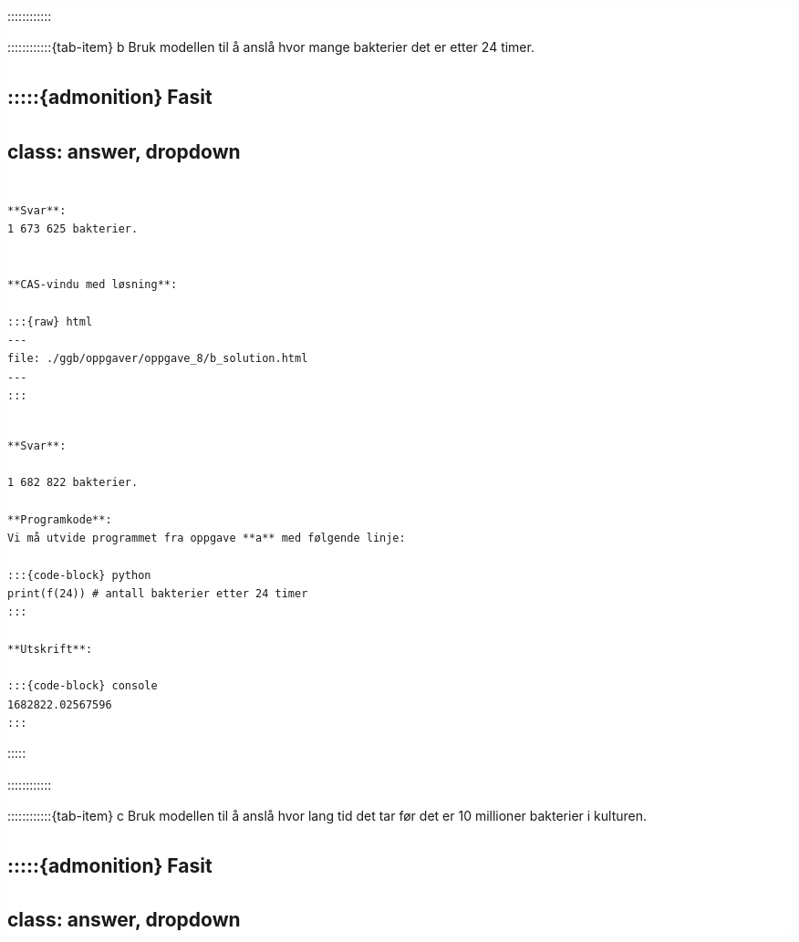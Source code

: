 ::::::::::::


::::::::::::{tab-item} b
Bruk modellen til å anslå hvor mange bakterier det er etter $24$ timer.

:::::{admonition} Fasit
---
class: answer, dropdown
---

````{tab} Geogebra

**Svar**:
1 673 625 bakterier.


**CAS-vindu med løsning**:

:::{raw} html
---
file: ./ggb/oppgaver/oppgave_8/b_solution.html
---
:::


````

````{tab} Python 
**Svar**: 

1 682 822 bakterier.

**Programkode**:
Vi må utvide programmet fra oppgave **a** med følgende linje:

:::{code-block} python
print(f(24)) # antall bakterier etter 24 timer
::: 

**Utskrift**:

:::{code-block} console
1682822.02567596
:::

````
:::::


::::::::::::

::::::::::::{tab-item} c
Bruk modellen til å anslå hvor lang tid det tar før det er 10 millioner bakterier i kulturen.

:::::{admonition} Fasit
---
class: answer, dropdown
---
